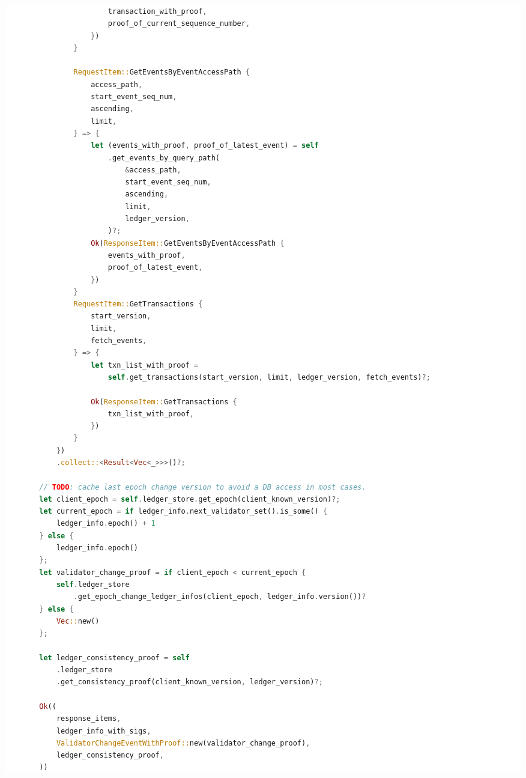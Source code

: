 ```rust
                        transaction_with_proof,
                        proof_of_current_sequence_number,
                    })
                }

                RequestItem::GetEventsByEventAccessPath {
                    access_path,
                    start_event_seq_num,
                    ascending,
                    limit,
                } => {
                    let (events_with_proof, proof_of_latest_event) = self
                        .get_events_by_query_path(
                            &access_path,
                            start_event_seq_num,
                            ascending,
                            limit,
                            ledger_version,
                        )?;
                    Ok(ResponseItem::GetEventsByEventAccessPath {
                        events_with_proof,
                        proof_of_latest_event,
                    })
                }
                RequestItem::GetTransactions {
                    start_version,
                    limit,
                    fetch_events,
                } => {
                    let txn_list_with_proof =
                        self.get_transactions(start_version, limit, ledger_version, fetch_events)?;

                    Ok(ResponseItem::GetTransactions {
                        txn_list_with_proof,
                    })
                }
            })
            .collect::<Result<Vec<_>>>()?;

        // TODO: cache last epoch change version to avoid a DB access in most cases.
        let client_epoch = self.ledger_store.get_epoch(client_known_version)?;
        let current_epoch = if ledger_info.next_validator_set().is_some() {
            ledger_info.epoch() + 1
        } else {
            ledger_info.epoch()
        };
        let validator_change_proof = if client_epoch < current_epoch {
            self.ledger_store
                .get_epoch_change_ledger_infos(client_epoch, ledger_info.version())?
        } else {
            Vec::new()
        };

        let ledger_consistency_proof = self
            .ledger_store
            .get_consistency_proof(client_known_version, ledger_version)?;

        Ok((
            response_items,
            ledger_info_with_sigs,
            ValidatorChangeEventWithProof::new(validator_change_proof),
            ledger_consistency_proof,
        ))
```